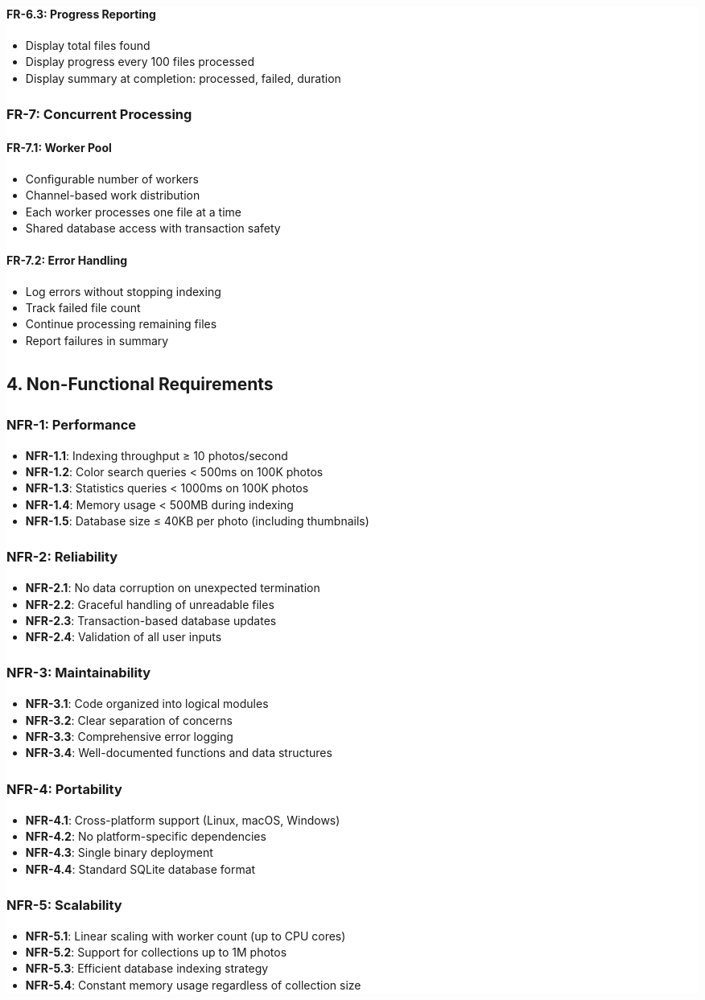 #### FR-6.3: Progress Reporting
- Display total files found
- Display progress every 100 files processed
- Display summary at completion: processed, failed, duration

### FR-7: Concurrent Processing

#### FR-7.1: Worker Pool
- Configurable number of workers
- Channel-based work distribution
- Each worker processes one file at a time
- Shared database access with transaction safety

#### FR-7.2: Error Handling
- Log errors without stopping indexing
- Track failed file count
- Continue processing remaining files
- Report failures in summary

## 4. Non-Functional Requirements

### NFR-1: Performance
- **NFR-1.1**: Indexing throughput ≥ 10 photos/second
- **NFR-1.2**: Color search queries < 500ms on 100K photos
- **NFR-1.3**: Statistics queries < 1000ms on 100K photos
- **NFR-1.4**: Memory usage < 500MB during indexing
- **NFR-1.5**: Database size ≤ 40KB per photo (including thumbnails)

### NFR-2: Reliability
- **NFR-2.1**: No data corruption on unexpected termination
- **NFR-2.2**: Graceful handling of unreadable files
- **NFR-2.3**: Transaction-based database updates
- **NFR-2.4**: Validation of all user inputs

### NFR-3: Maintainability
- **NFR-3.1**: Code organized into logical modules
- **NFR-3.2**: Clear separation of concerns
- **NFR-3.3**: Comprehensive error logging
- **NFR-3.4**: Well-documented functions and data structures

### NFR-4: Portability
- **NFR-4.1**: Cross-platform support (Linux, macOS, Windows)
- **NFR-4.2**: No platform-specific dependencies
- **NFR-4.3**: Single binary deployment
- **NFR-4.4**: Standard SQLite database format

### NFR-5: Scalability
- **NFR-5.1**: Linear scaling with worker count (up to CPU cores)
- **NFR-5.2**: Support for collections up to 1M photos
- **NFR-5.3**: Efficient database indexing strategy
- **NFR-5.4**: Constant memory usage regardless of collection size

